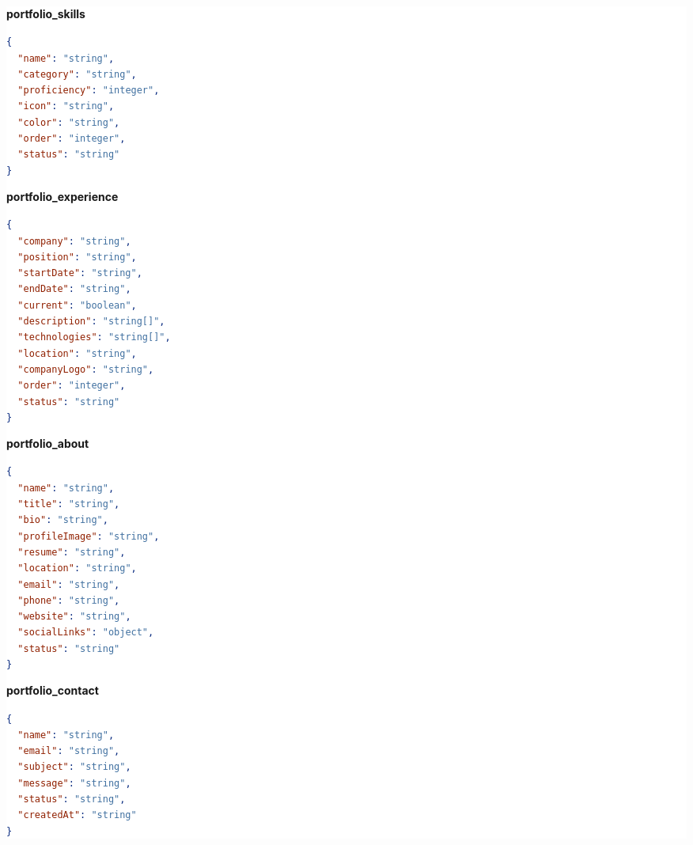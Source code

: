    **portfolio_skills**

   ```json
   {
     "name": "string",
     "category": "string",
     "proficiency": "integer",
     "icon": "string",
     "color": "string",
     "order": "integer",
     "status": "string"
   }
   ```

   **portfolio_experience**

   ```json
   {
     "company": "string",
     "position": "string",
     "startDate": "string",
     "endDate": "string",
     "current": "boolean",
     "description": "string[]",
     "technologies": "string[]",
     "location": "string",
     "companyLogo": "string",
     "order": "integer",
     "status": "string"
   }
   ```

   **portfolio_about**

   ```json
   {
     "name": "string",
     "title": "string",
     "bio": "string",
     "profileImage": "string",
     "resume": "string",
     "location": "string",
     "email": "string",
     "phone": "string",
     "website": "string",
     "socialLinks": "object",
     "status": "string"
   }
   ```

   **portfolio_contact**

   ```json
   {
     "name": "string",
     "email": "string",
     "subject": "string",
     "message": "string",
     "status": "string",
     "createdAt": "string"
   }
   ```
